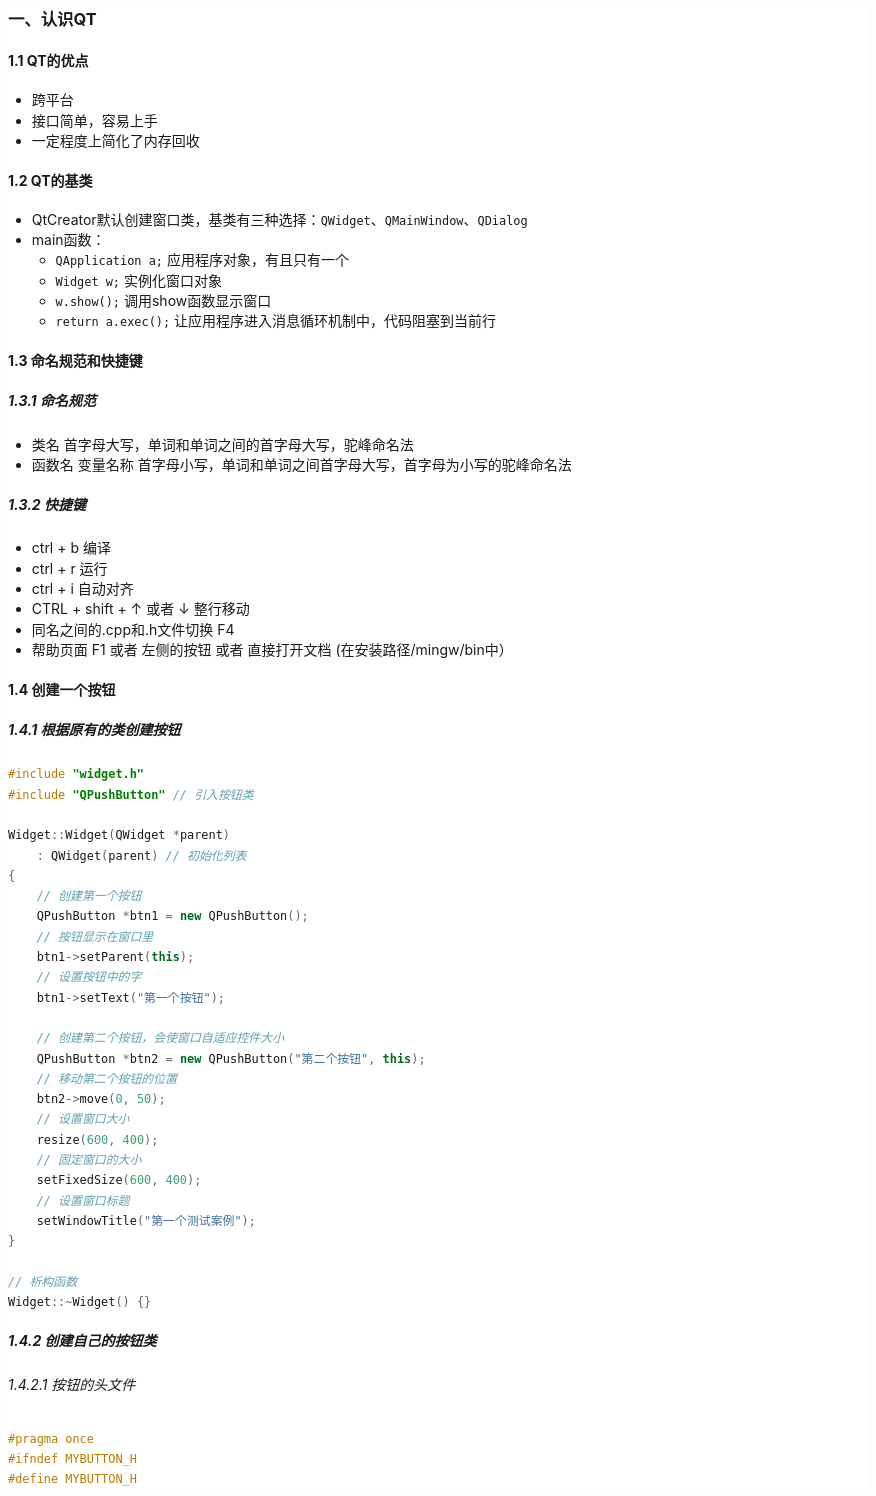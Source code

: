 ### 一、认识QT
#### 1.1 QT的优点
- 跨平台
- 接口简单，容易上手
- 一定程度上简化了内存回收
#### 1.2 QT的基类
- QtCreator默认创建窗口类，基类有三种选择：`QWidget`、`QMainWindow`、`QDialog`
- main函数：
	- `QApplication a;` 应用程序对象，有且只有一个
	- `Widget w;` 实例化窗口对象
	- `w.show();` 调用show函数显示窗口
	- `return a.exec();` 让应用程序进入消息循环机制中，代码阻塞到当前行
#### 1.3 命名规范和快捷键
##### 1.3.1 命名规范
- 类名 首字母大写，单词和单词之间的首字母大写，驼峰命名法
- 函数名 变量名称 首字母小写，单词和单词之间首字母大写，首字母为小写的驼峰命名法
##### 1.3.2 快捷键
- ctrl + b 编译
- ctrl + r 运行
- ctrl + i 自动对齐
- CTRL + shift + ↑ 或者 ↓ 整行移动
- 同名之间的.cpp和.h文件切换 F4 
- 帮助页面 F1 或者 左侧的按钮 或者 直接打开文档 (在安装路径/mingw/bin中）
#### 1.4 创建一个按钮
##### 1.4.1 根据原有的类创建按钮
```Cpp
#include "widget.h"
#include "QPushButton" // 引入按钮类

Widget::Widget(QWidget *parent)
    : QWidget(parent) // 初始化列表
{
    // 创建第一个按钮
    QPushButton *btn1 = new QPushButton();
    // 按钮显示在窗口里
    btn1->setParent(this);
    // 设置按钮中的字
    btn1->setText("第一个按钮");

    // 创建第二个按钮，会使窗口自适应控件大小
    QPushButton *btn2 = new QPushButton("第二个按钮", this);
    // 移动第二个按钮的位置
    btn2->move(0, 50);
    // 设置窗口大小
    resize(600, 400);
    // 固定窗口的大小
    setFixedSize(600, 400);
    // 设置窗口标题
    setWindowTitle("第一个测试案例");
}

// 析构函数
Widget::~Widget() {}
```
##### 1.4.2 创建自己的按钮类
###### 1.4.2.1 按钮的头文件
```Cpp
#pragma once
#ifndef MYBUTTON_H
#define MYBUTTON_H
```